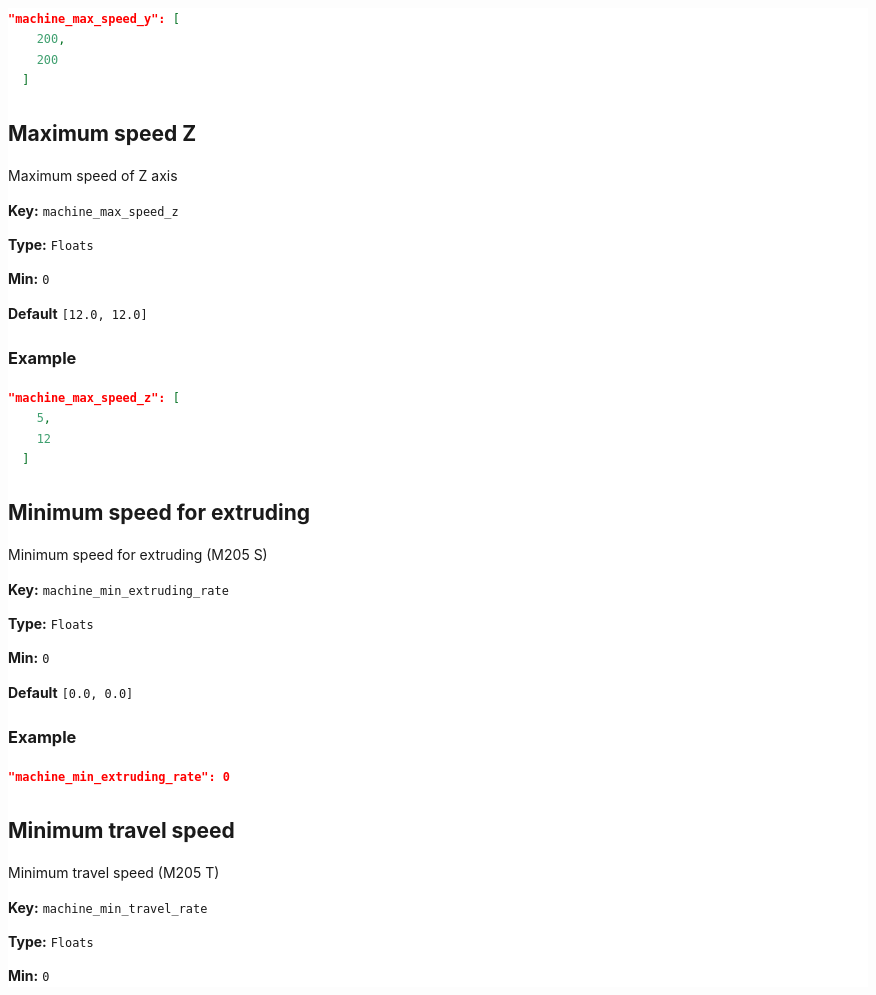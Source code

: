 ```json
"machine_max_speed_y": [
    200,
    200
  ]
```


## Maximum speed Z

Maximum speed of Z axis

**Key:** `machine_max_speed_z`

**Type:** `Floats`

**Min:** `0`

**Default** `[12.0, 12.0]`

### Example

```json
"machine_max_speed_z": [
    5,
    12
  ]
```


## Minimum speed for extruding

Minimum speed for extruding (M205 S)

**Key:** `machine_min_extruding_rate`

**Type:** `Floats`

**Min:** `0`

**Default** `[0.0, 0.0]`

### Example

```json
"machine_min_extruding_rate": 0
```


## Minimum travel speed

Minimum travel speed (M205 T)

**Key:** `machine_min_travel_rate`

**Type:** `Floats`

**Min:** `0`
